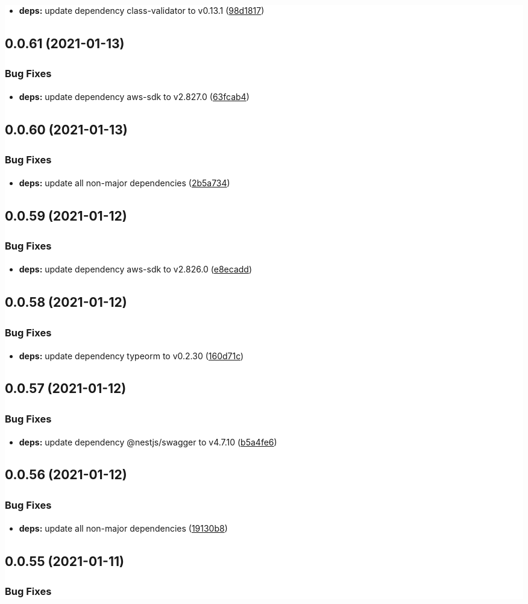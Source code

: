 - **deps:** update dependency class-validator to v0.13.1 ([98d1817](https://github.com/memoryos/nest-js/commit/98d1817c982e20adf4f47c26af37b16cd52bbf19))

## 0.0.61 (2021-01-13)

### Bug Fixes

- **deps:** update dependency aws-sdk to v2.827.0 ([63fcab4](https://github.com/memoryos/nest-js/commit/63fcab44f4a09f21ce3fb23ee087870a30d6838d))

## 0.0.60 (2021-01-13)

### Bug Fixes

- **deps:** update all non-major dependencies ([2b5a734](https://github.com/memoryos/nest-js/commit/2b5a734e77551c70f3b4b5faa99c997efa0a07c5))

## 0.0.59 (2021-01-12)

### Bug Fixes

- **deps:** update dependency aws-sdk to v2.826.0 ([e8ecadd](https://github.com/memoryos/nest-js/commit/e8ecadde20f6bb6f9f900bf0b874ebb1573e89f9))

## 0.0.58 (2021-01-12)

### Bug Fixes

- **deps:** update dependency typeorm to v0.2.30 ([160d71c](https://github.com/memoryos/nest-js/commit/160d71c2078c499673054f2e27779fda42785459))

## 0.0.57 (2021-01-12)

### Bug Fixes

- **deps:** update dependency @nestjs/swagger to v4.7.10 ([b5a4fe6](https://github.com/memoryos/nest-js/commit/b5a4fe6f678fd9d0e9a9d6b74cee1634de5a4b31))

## 0.0.56 (2021-01-12)

### Bug Fixes

- **deps:** update all non-major dependencies ([19130b8](https://github.com/memoryos/nest-js/commit/19130b8557d45d957b9ad02233ed3ff0cc723ee4))

## 0.0.55 (2021-01-11)

### Bug Fixes
